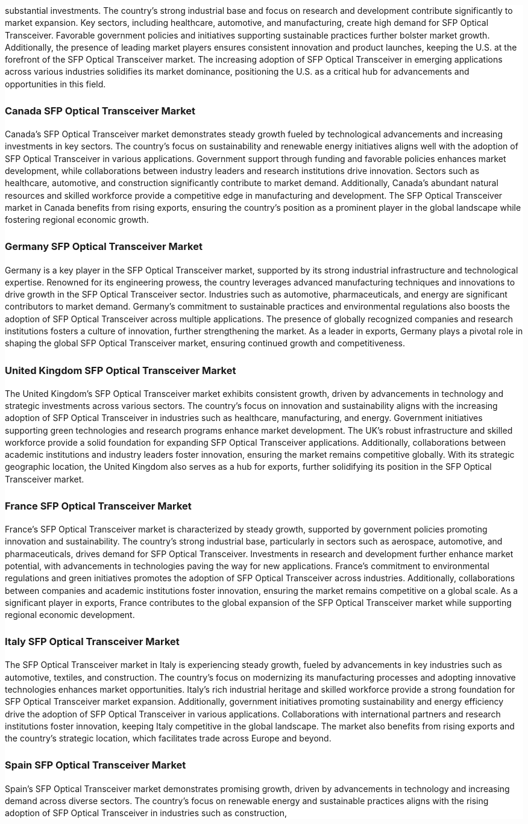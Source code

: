substantial investments. The country&rsquo;s strong industrial base and focus on research and development contribute significantly to market expansion. Key sectors, including healthcare, automotive, and manufacturing, create high demand for SFP Optical Transceiver. Favorable government policies and initiatives supporting sustainable practices further bolster market growth. Additionally, the presence of leading market players ensures consistent innovation and product launches, keeping the U.S. at the forefront of the SFP Optical Transceiver market. The increasing adoption of SFP Optical Transceiver in emerging applications across various industries solidifies its market dominance, positioning the U.S. as a critical hub for advancements and opportunities in this field.</p><h3>Canada SFP Optical Transceiver Market</h3><p>Canada&rsquo;s SFP Optical Transceiver market demonstrates steady growth fueled by technological advancements and increasing investments in key sectors. The country&rsquo;s focus on sustainability and renewable energy initiatives aligns well with the adoption of SFP Optical Transceiver in various applications. Government support through funding and favorable policies enhances market development, while collaborations between industry leaders and research institutions drive innovation. Sectors such as healthcare, automotive, and construction significantly contribute to market demand. Additionally, Canada&rsquo;s abundant natural resources and skilled workforce provide a competitive edge in manufacturing and development. The SFP Optical Transceiver market in Canada benefits from rising exports, ensuring the country&rsquo;s position as a prominent player in the global landscape while fostering regional economic growth.</p><h3>Germany SFP Optical Transceiver Market</h3><p>Germany is a key player in the SFP Optical Transceiver market, supported by its strong industrial infrastructure and technological expertise. Renowned for its engineering prowess, the country leverages advanced manufacturing techniques and innovations to drive growth in the SFP Optical Transceiver sector. Industries such as automotive, pharmaceuticals, and energy are significant contributors to market demand. Germany&rsquo;s commitment to sustainable practices and environmental regulations also boosts the adoption of SFP Optical Transceiver across multiple applications. The presence of globally recognized companies and research institutions fosters a culture of innovation, further strengthening the market. As a leader in exports, Germany plays a pivotal role in shaping the global SFP Optical Transceiver market, ensuring continued growth and competitiveness.</p><h3>United Kingdom SFP Optical Transceiver Market</h3><p>The United Kingdom&rsquo;s SFP Optical Transceiver market exhibits consistent growth, driven by advancements in technology and strategic investments across various sectors. The country&rsquo;s focus on innovation and sustainability aligns with the increasing adoption of SFP Optical Transceiver in industries such as healthcare, manufacturing, and energy. Government initiatives supporting green technologies and research programs enhance market development. The UK&rsquo;s robust infrastructure and skilled workforce provide a solid foundation for expanding SFP Optical Transceiver applications. Additionally, collaborations between academic institutions and industry leaders foster innovation, ensuring the market remains competitive globally. With its strategic geographic location, the United Kingdom also serves as a hub for exports, further solidifying its position in the SFP Optical Transceiver market.</p><h3>France SFP Optical Transceiver Market</h3><p>France&rsquo;s SFP Optical Transceiver market is characterized by steady growth, supported by government policies promoting innovation and sustainability. The country&rsquo;s strong industrial base, particularly in sectors such as aerospace, automotive, and pharmaceuticals, drives demand for SFP Optical Transceiver. Investments in research and development further enhance market potential, with advancements in technologies paving the way for new applications. France&rsquo;s commitment to environmental regulations and green initiatives promotes the adoption of SFP Optical Transceiver across industries. Additionally, collaborations between companies and academic institutions foster innovation, ensuring the market remains competitive on a global scale. As a significant player in exports, France contributes to the global expansion of the SFP Optical Transceiver market while supporting regional economic development.</p><h3>Italy SFP Optical Transceiver Market</h3><p>The SFP Optical Transceiver market in Italy is experiencing steady growth, fueled by advancements in key industries such as automotive, textiles, and construction. The country&rsquo;s focus on modernizing its manufacturing processes and adopting innovative technologies enhances market opportunities. Italy&rsquo;s rich industrial heritage and skilled workforce provide a strong foundation for SFP Optical Transceiver market expansion. Additionally, government initiatives promoting sustainability and energy efficiency drive the adoption of SFP Optical Transceiver in various applications. Collaborations with international partners and research institutions foster innovation, keeping Italy competitive in the global landscape. The market also benefits from rising exports and the country&rsquo;s strategic location, which facilitates trade across Europe and beyond.</p><h3>Spain SFP Optical Transceiver Market</h3><p>Spain&rsquo;s SFP Optical Transceiver market demonstrates promising growth, driven by advancements in technology and increasing demand across diverse sectors. The country&rsquo;s focus on renewable energy and sustainable practices aligns with the rising adoption of SFP Optical Transceiver in industries such as construction,